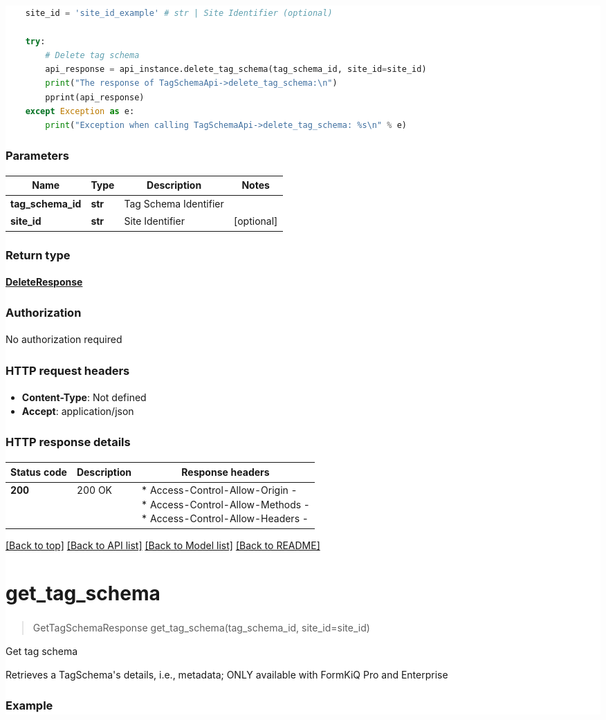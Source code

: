 ```python
    site_id = 'site_id_example' # str | Site Identifier (optional)

    try:
        # Delete tag schema
        api_response = api_instance.delete_tag_schema(tag_schema_id, site_id=site_id)
        print("The response of TagSchemaApi->delete_tag_schema:\n")
        pprint(api_response)
    except Exception as e:
        print("Exception when calling TagSchemaApi->delete_tag_schema: %s\n" % e)
```



### Parameters


Name | Type | Description  | Notes
------------- | ------------- | ------------- | -------------
 **tag_schema_id** | **str**| Tag Schema Identifier | 
 **site_id** | **str**| Site Identifier | [optional] 

### Return type

[**DeleteResponse**](DeleteResponse.md)

### Authorization

No authorization required

### HTTP request headers

 - **Content-Type**: Not defined
 - **Accept**: application/json

### HTTP response details

| Status code | Description | Response headers |
|-------------|-------------|------------------|
**200** | 200 OK |  * Access-Control-Allow-Origin -  <br>  * Access-Control-Allow-Methods -  <br>  * Access-Control-Allow-Headers -  <br>  |

[[Back to top]](#) [[Back to API list]](../README.md#documentation-for-api-endpoints) [[Back to Model list]](../README.md#documentation-for-models) [[Back to README]](../README.md)

# **get_tag_schema**
> GetTagSchemaResponse get_tag_schema(tag_schema_id, site_id=site_id)

Get tag schema

Retrieves a TagSchema's details, i.e., metadata; ONLY available with FormKiQ Pro and Enterprise

### Example

